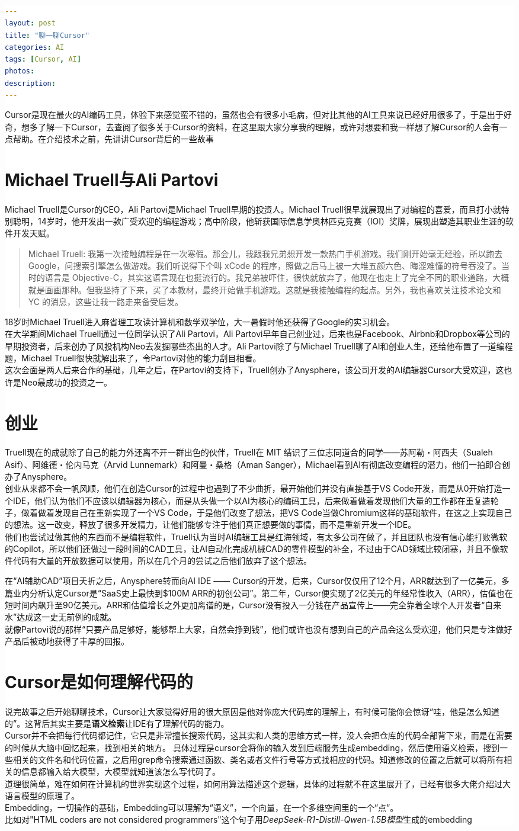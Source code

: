 ```yaml
---
layout: post
title: "聊一聊Cursor"
categories: AI
tags: [Cursor, AI]
photos:
description: 
---
```


Cursor是现在最火的AI编码工具，体验下来感觉蛮不错的，虽然也会有很多小毛病，但对比其他的AI工具来说已经好用很多了，于是出于好奇，想多了解一下Cursor，去查阅了很多关于Cursor的资料，在这里跟大家分享我的理解，或许对想要和我一样想了解Cursor的人会有一点帮助。在介绍技术之前，先讲讲Cursor背后的一些故事  

# Michael Truell与Ali Partovi
Michael Truell是Cursor的CEO，Ali Partovi是Michael Truell早期的投资人。Michael Truell很早就展现出了对编程的喜爱，而且打小就特别聪明，14岁时，他开发出一款广受欢迎的编程游戏；高中阶段，他斩获国际信息学奥林匹克竞赛（IOI）奖牌，展现出塑造其职业生涯的软件开发天赋。  
> Michael Truell: 我第一次接触编程是在一次寒假。那会儿，我跟我兄弟想开发一款热门手机游戏。我们刚开始毫无经验，所以跑去 Google，问搜索引擎怎么做游戏。我们听说得下个叫 xCode 的程序，照做之后马上被一大堆五颜六色、晦涩难懂的符号吞没了。当时的语言是 Objective-C，其实这语言现在也挺流行的。我兄弟被吓住，很快就放弃了，他现在也走上了完全不同的职业道路，大概就是画画那种。但我坚持了下来，买了本教材，最终开始做手机游戏。这就是我接触编程的起点。另外，我也喜欢关注技术论文和 YC 的消息，这些让我一路走来备受启发。  

18岁时Michael Truell进入麻省理工攻读计算机和数学双学位，大一暑假时他还获得了Google的实习机会。  
在大学期间Michael Truell通过一位同学认识了Ali Partovi，Ali Partovi早年自己创业过，后来也是Facebook、Airbnb和Dropbox等公司的早期投资者，后来创办了风投机构Neo去发掘哪些杰出的人才。Ali Partovi除了与Michael Truell聊了AI和创业人生，还给他布置了一道编程题，Michael Truell很快就解出来了，令Partovi对他的能力刮目相看。  
这次会面是两人后来合作的基础，几年之后，在Partovi的支持下，Truell创办了Anysphere，该公司开发的AI编辑器Cursor大受欢迎，这也许是Neo最成功的投资之一。  

# 创业
Truell现在的成就除了自己的能力外还离不开一群出色的伙伴，Truell在 MIT 结识了三位志同道合的同学——苏阿勒・阿西夫（Sualeh Asif）、阿维德・伦内马克（Arvid Lunnemark）和阿曼・桑格（Aman Sanger），Michael看到AI有彻底改变编程的潜力，他们一拍即合创办了Anysphere。  
创业从来都不会一帆风顺，他们在创造Cursor的过程中也遇到了不少曲折，最开始他们并没有直接基于VS Code开发，而是从0开始打造一个IDE，他们认为他们不应该以编辑器为核心，而是从头做一个以AI为核心的编码工具，后来做着做着发现他们大量的工作都在重复造轮子，做着做着发现自己在重新实现了一个VS Code，于是他们改变了想法，把VS Code当做Chromium这样的基础软件，在这之上实现自己的想法。这一改变，释放了很多开发精力，让他们能够专注于他们真正想要做的事情，而不是重新开发一个IDE。  
他们也尝试过做其他的东西而不是编程软件，Truell认为当时AI编辑工具是红海领域，有太多公司在做了，并且团队也没有信心能打败微软的Copilot，所以他们还做过一段时间的CAD工具，让AI自动化完成机械CAD的零件模型的补全，不过由于CAD领域比较闭塞，并且不像软件代码有大量的开放数据可以使用，所以在几个月的尝试之后他们放弃了这个想法。  

在“AI辅助CAD”项目夭折之后，Anysphere转而向AI IDE —— Cursor的开发，后来，Cursor仅仅用了12个月，ARR就达到了一亿美元，多篇业内分析认定Cursor是“SaaS史上最快到$100M ARR的初创公司”。第二年，Cursor便实现了2亿美元的年经常性收入（ARR），估值也在短时间内飙升至90亿美元。ARR和估值增长之外更加离谱的是，Cursor没有投入一分钱在产品宣传上——完全靠着全球个人开发者“自来水”达成这一史无前例的成就。  
就像Partovi说的那样“只要产品足够好，能够帮上大家，自然会挣到钱”，他们或许也没有想到自己的产品会这么受欢迎，他们只是专注做好产品后被动地获得了丰厚的回报。

# Cursor是如何理解代码的
说完故事之后开始聊聊技术，Cursor让大家觉得好用的很大原因是他对你庞大代码库的理解上，有时候可能你会惊讶“哇，他是怎么知道的”。这背后其实主要是**语义检索**让IDE有了理解代码的能力。  
Cursor并不会把每行代码都记住，它只是非常擅长搜索代码，这其实和人类的思维方式一样，没人会把仓库的代码全部背下来，而是在需要的时候从大脑中回忆起来，找到相关的地方。
具体过程是cursor会将你的输入发到后端服务生成embedding，然后使用语义检索，搜到一些相关的文件名和代码位置，之后用grep命令搜索通过函数、类名或者文件行号等方式找相应的代码。知道修改的位置之后就可以将所有相关的信息都输入给大模型，大模型就知道该怎么写代码了。  
道理很简单，难在如何在计算机的世界实现这个过程，如何用算法描述这个逻辑，具体的过程就不在这里展开了，已经有很多大佬介绍过大语言模型的原理了。  
Embedding，一切操作的基础，Embedding可以理解为“语义”，一个向量，在一个多维空间里的一个”点”。  
比如对"HTML coders are not considered programmers"这个句子用*DeepSeek-R1-Distill-Qwen-1.5B模型*生成的embedding  
